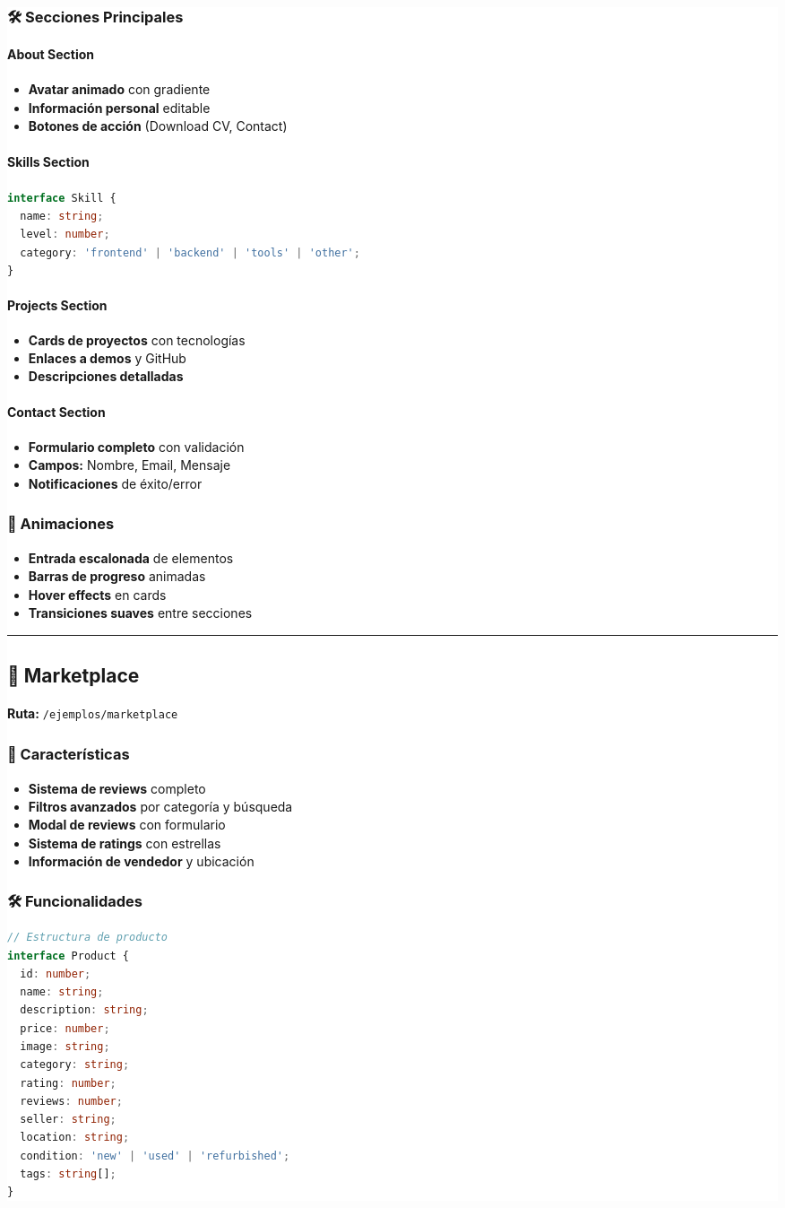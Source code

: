 ### 🛠️ Secciones Principales

#### About Section
- **Avatar animado** con gradiente
- **Información personal** editable
- **Botones de acción** (Download CV, Contact)

#### Skills Section
```typescript
interface Skill {
  name: string;
  level: number;
  category: 'frontend' | 'backend' | 'tools' | 'other';
}
```

#### Projects Section
- **Cards de proyectos** con tecnologías
- **Enlaces a demos** y GitHub
- **Descripciones detalladas**

#### Contact Section
- **Formulario completo** con validación
- **Campos:** Nombre, Email, Mensaje
- **Notificaciones** de éxito/error

### 🎨 Animaciones
- **Entrada escalonada** de elementos
- **Barras de progreso** animadas
- **Hover effects** en cards
- **Transiciones suaves** entre secciones

---

## 🛒 Marketplace

**Ruta:** `/ejemplos/marketplace`

### 🎯 Características
- **Sistema de reviews** completo
- **Filtros avanzados** por categoría y búsqueda
- **Modal de reviews** con formulario
- **Sistema de ratings** con estrellas
- **Información de vendedor** y ubicación

### 🛠️ Funcionalidades
```typescript
// Estructura de producto
interface Product {
  id: number;
  name: string;
  description: string;
  price: number;
  image: string;
  category: string;
  rating: number;
  reviews: number;
  seller: string;
  location: string;
  condition: 'new' | 'used' | 'refurbished';
  tags: string[];
}

```